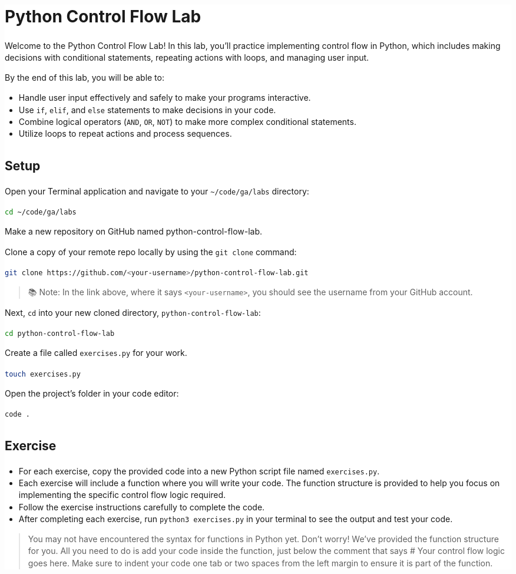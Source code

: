 # Python Control Flow Lab
Welcome to the Python Control Flow Lab! In this lab, you’ll practice implementing control flow in Python, which includes making decisions with conditional statements, repeating actions with loops, and managing user input.

By the end of this lab, you will be able to:

- Handle user input effectively and safely to make your programs interactive.
- Use `if`, `elif`, and `else` statements to make decisions in your code.
- Combine logical operators (`AND`, `OR`, `NOT`) to make more complex conditional statements.
- Utilize loops to repeat actions and process sequences.

## Setup
Open your Terminal application and navigate to your `~/code/ga/labs` directory:

```bash
cd ~/code/ga/labs
```

Make a new repository on GitHub named python-control-flow-lab.

Clone a copy of your remote repo locally by using the `git clone` command:

```bash
git clone https://github.com/<your-username>/python-control-flow-lab.git
```
> 📚 Note: In the link above, where it says `<your-username>`, you should see the username from your GitHub account.

Next, `cd` into your new cloned directory, `python-control-flow-lab`:

```bash
cd python-control-flow-lab
```

Create a file called `exercises.py` for your work.

```bash
touch exercises.py
```

Open the project’s folder in your code editor:

```bash
code .
```

## Exercise
- For each exercise, copy the provided code into a new Python script file named `exercises.py`.
- Each exercise will include a function where you will write your code. The function structure is provided to help you focus on implementing the specific control flow logic required.
- Follow the exercise instructions carefully to complete the code.
- After completing each exercise, run `python3 exercises.py` in your terminal to see the output and test your code.

> You may not have encountered the syntax for functions in Python yet. Don’t worry! We’ve provided the function structure for you. All you need to do is add your code inside the function, just below the comment that says # Your control flow logic goes here. Make sure to indent your code one tab or two spaces from the left margin to ensure it is part of the function.
